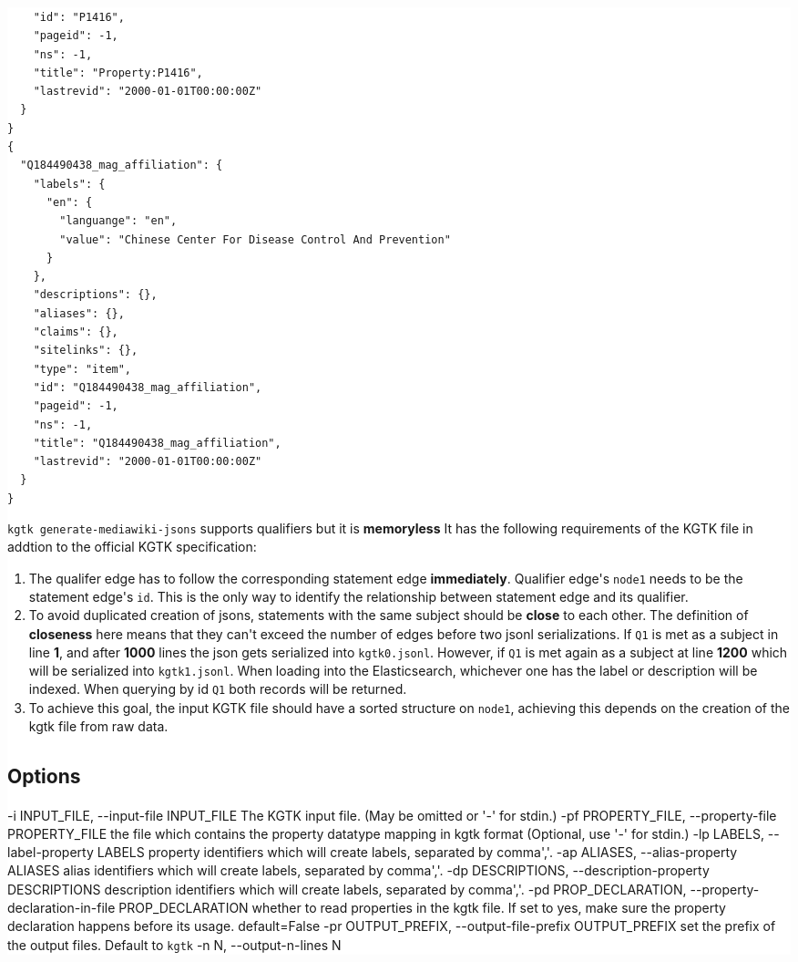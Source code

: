 ```{json}
    "id": "P1416",
    "pageid": -1,
    "ns": -1,
    "title": "Property:P1416",
    "lastrevid": "2000-01-01T00:00:00Z"
  }
}
{
  "Q184490438_mag_affiliation": {
    "labels": {
      "en": {
        "languange": "en",
        "value": "Chinese Center For Disease Control And Prevention"
      }
    },
    "descriptions": {},
    "aliases": {},
    "claims": {},
    "sitelinks": {},
    "type": "item",
    "id": "Q184490438_mag_affiliation",
    "pageid": -1,
    "ns": -1,
    "title": "Q184490438_mag_affiliation",
    "lastrevid": "2000-01-01T00:00:00Z"
  }
}
```

`kgtk generate-mediawiki-jsons` supports qualifiers but it is
**memoryless** It has the following requirements of the KGTK file in
addtion to the official KGTK specification:

1. The qualifer edge has to follow the corresponding statement edge **immediately**. Qualifier edge's `node1` needs to be the statement edge's `id`. This is the only way to identify the relationship between statement edge and its qualifier.
2. To avoid duplicated creation of jsons, statements with the same subject should be **close** to each other. The definition of **closeness** here means that they can't exceed the number of edges before two jsonl serializations. If `Q1` is met as a subject in line **1**, and after **1000** lines the json gets serialized into `kgtk0.jsonl`. However, if `Q1` is met again as a subject at line **1200** which will be serialized into `kgtk1.jsonl`. When loading into the Elasticsearch, whichever one has the label or description will be indexed. When querying by id `Q1` both records will be returned. 
3. To achieve this goal, the input KGTK file should have a sorted structure on `node1`, achieving this depends on the creation of the kgtk file from raw data.

## Options
  -i INPUT_FILE, --input-file INPUT_FILE
                        The KGTK input file. (May be omitted or '-' for stdin.)
  -pf PROPERTY_FILE, --property-file PROPERTY_FILE
                        the file which contains the property datatype mapping in kgtk format
                        (Optional, use '-' for stdin.)
  -lp LABELS, --label-property LABELS
                        property identifiers which will create labels, separated by comma','.
  -ap ALIASES, --alias-property ALIASES
                        alias identifiers which will create labels, separated by comma','.
  -dp DESCRIPTIONS, --description-property DESCRIPTIONS
                        description identifiers which will create labels, separated by comma','.
  -pd PROP_DECLARATION, --property-declaration-in-file PROP_DECLARATION
                        whether to read properties in the kgtk file. If set to yes, make sure the
                        property declaration happens before its usage. default=False
  -pr OUTPUT_PREFIX, --output-file-prefix OUTPUT_PREFIX
                        set the prefix of the output files. Default to `kgtk`
  -n N, --output-n-lines N